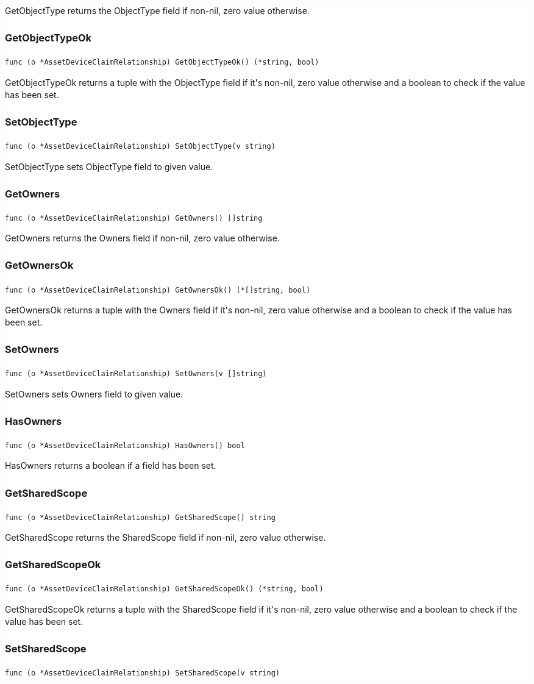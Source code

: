 GetObjectType returns the ObjectType field if non-nil, zero value otherwise.

### GetObjectTypeOk

`func (o *AssetDeviceClaimRelationship) GetObjectTypeOk() (*string, bool)`

GetObjectTypeOk returns a tuple with the ObjectType field if it's non-nil, zero value otherwise
and a boolean to check if the value has been set.

### SetObjectType

`func (o *AssetDeviceClaimRelationship) SetObjectType(v string)`

SetObjectType sets ObjectType field to given value.


### GetOwners

`func (o *AssetDeviceClaimRelationship) GetOwners() []string`

GetOwners returns the Owners field if non-nil, zero value otherwise.

### GetOwnersOk

`func (o *AssetDeviceClaimRelationship) GetOwnersOk() (*[]string, bool)`

GetOwnersOk returns a tuple with the Owners field if it's non-nil, zero value otherwise
and a boolean to check if the value has been set.

### SetOwners

`func (o *AssetDeviceClaimRelationship) SetOwners(v []string)`

SetOwners sets Owners field to given value.

### HasOwners

`func (o *AssetDeviceClaimRelationship) HasOwners() bool`

HasOwners returns a boolean if a field has been set.

### GetSharedScope

`func (o *AssetDeviceClaimRelationship) GetSharedScope() string`

GetSharedScope returns the SharedScope field if non-nil, zero value otherwise.

### GetSharedScopeOk

`func (o *AssetDeviceClaimRelationship) GetSharedScopeOk() (*string, bool)`

GetSharedScopeOk returns a tuple with the SharedScope field if it's non-nil, zero value otherwise
and a boolean to check if the value has been set.

### SetSharedScope

`func (o *AssetDeviceClaimRelationship) SetSharedScope(v string)`
